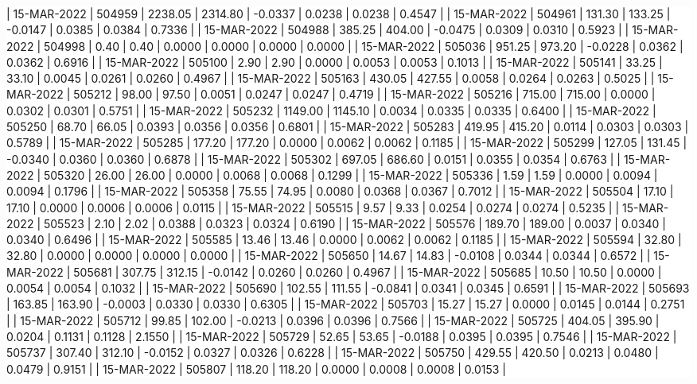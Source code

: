 | 15-MAR-2022 | 504959 | 2238.05 | 2314.80 | -0.0337 | 0.0238 | 0.0238 | 0.4547 |
| 15-MAR-2022 | 504961 | 131.30 | 133.25 | -0.0147 | 0.0385 | 0.0384 | 0.7336 |
| 15-MAR-2022 | 504988 | 385.25 | 404.00 | -0.0475 | 0.0309 | 0.0310 | 0.5923 |
| 15-MAR-2022 | 504998 | 0.40 | 0.40 | 0.0000 | 0.0000 | 0.0000 | 0.0000 |
| 15-MAR-2022 | 505036 | 951.25 | 973.20 | -0.0228 | 0.0362 | 0.0362 | 0.6916 |
| 15-MAR-2022 | 505100 | 2.90 | 2.90 | 0.0000 | 0.0053 | 0.0053 | 0.1013 |
| 15-MAR-2022 | 505141 | 33.25 | 33.10 | 0.0045 | 0.0261 | 0.0260 | 0.4967 |
| 15-MAR-2022 | 505163 | 430.05 | 427.55 | 0.0058 | 0.0264 | 0.0263 | 0.5025 |
| 15-MAR-2022 | 505212 | 98.00 | 97.50 | 0.0051 | 0.0247 | 0.0247 | 0.4719 |
| 15-MAR-2022 | 505216 | 715.00 | 715.00 | 0.0000 | 0.0302 | 0.0301 | 0.5751 |
| 15-MAR-2022 | 505232 | 1149.00 | 1145.10 | 0.0034 | 0.0335 | 0.0335 | 0.6400 |
| 15-MAR-2022 | 505250 | 68.70 | 66.05 | 0.0393 | 0.0356 | 0.0356 | 0.6801 |
| 15-MAR-2022 | 505283 | 419.95 | 415.20 | 0.0114 | 0.0303 | 0.0303 | 0.5789 |
| 15-MAR-2022 | 505285 | 177.20 | 177.20 | 0.0000 | 0.0062 | 0.0062 | 0.1185 |
| 15-MAR-2022 | 505299 | 127.05 | 131.45 | -0.0340 | 0.0360 | 0.0360 | 0.6878 |
| 15-MAR-2022 | 505302 | 697.05 | 686.60 | 0.0151 | 0.0355 | 0.0354 | 0.6763 |
| 15-MAR-2022 | 505320 | 26.00 | 26.00 | 0.0000 | 0.0068 | 0.0068 | 0.1299 |
| 15-MAR-2022 | 505336 | 1.59 | 1.59 | 0.0000 | 0.0094 | 0.0094 | 0.1796 |
| 15-MAR-2022 | 505358 | 75.55 | 74.95 | 0.0080 | 0.0368 | 0.0367 | 0.7012 |
| 15-MAR-2022 | 505504 | 17.10 | 17.10 | 0.0000 | 0.0006 | 0.0006 | 0.0115 |
| 15-MAR-2022 | 505515 | 9.57 | 9.33 | 0.0254 | 0.0274 | 0.0274 | 0.5235 |
| 15-MAR-2022 | 505523 | 2.10 | 2.02 | 0.0388 | 0.0323 | 0.0324 | 0.6190 |
| 15-MAR-2022 | 505576 | 189.70 | 189.00 | 0.0037 | 0.0340 | 0.0340 | 0.6496 |
| 15-MAR-2022 | 505585 | 13.46 | 13.46 | 0.0000 | 0.0062 | 0.0062 | 0.1185 |
| 15-MAR-2022 | 505594 | 32.80 | 32.80 | 0.0000 | 0.0000 | 0.0000 | 0.0000 |
| 15-MAR-2022 | 505650 | 14.67 | 14.83 | -0.0108 | 0.0344 | 0.0344 | 0.6572 |
| 15-MAR-2022 | 505681 | 307.75 | 312.15 | -0.0142 | 0.0260 | 0.0260 | 0.4967 |
| 15-MAR-2022 | 505685 | 10.50 | 10.50 | 0.0000 | 0.0054 | 0.0054 | 0.1032 |
| 15-MAR-2022 | 505690 | 102.55 | 111.55 | -0.0841 | 0.0341 | 0.0345 | 0.6591 |
| 15-MAR-2022 | 505693 | 163.85 | 163.90 | -0.0003 | 0.0330 | 0.0330 | 0.6305 |
| 15-MAR-2022 | 505703 | 15.27 | 15.27 | 0.0000 | 0.0145 | 0.0144 | 0.2751 |
| 15-MAR-2022 | 505712 | 99.85 | 102.00 | -0.0213 | 0.0396 | 0.0396 | 0.7566 |
| 15-MAR-2022 | 505725 | 404.05 | 395.90 | 0.0204 | 0.1131 | 0.1128 | 2.1550 |
| 15-MAR-2022 | 505729 | 52.65 | 53.65 | -0.0188 | 0.0395 | 0.0395 | 0.7546 |
| 15-MAR-2022 | 505737 | 307.40 | 312.10 | -0.0152 | 0.0327 | 0.0326 | 0.6228 |
| 15-MAR-2022 | 505750 | 429.55 | 420.50 | 0.0213 | 0.0480 | 0.0479 | 0.9151 |
| 15-MAR-2022 | 505807 | 118.20 | 118.20 | 0.0000 | 0.0008 | 0.0008 | 0.0153 |